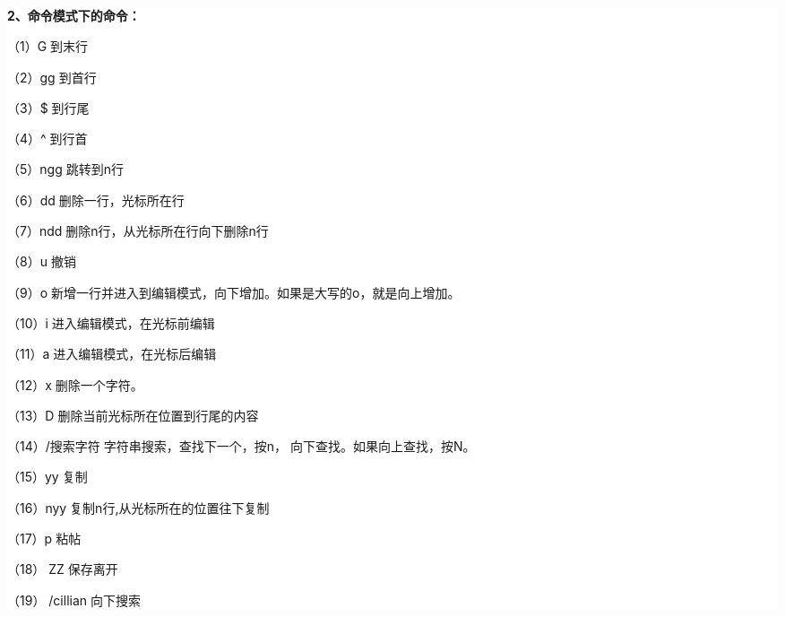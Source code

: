 **2、命令模式下的命令：**



（1）G 到末行



（2）gg 到首行



（3）$ 到行尾



（4）^ 到行首



（5）ngg 跳转到n行



（6）dd 删除一行，光标所在行



（7）ndd 删除n行，从光标所在行向下删除n行



（8）u 撤销



（9）o 新增一行并进入到编辑模式，向下增加。如果是大写的o，就是向上增加。



（10）i 进入编辑模式，在光标前编辑



（11）a 进入编辑模式，在光标后编辑



（12）x 删除一个字符。



（13）D 删除当前光标所在位置到行尾的内容



（14）/搜索字符 字符串搜索，查找下一个，按n， 向下查找。如果向上查找，按N。



（15）yy 复制



（16）nyy 复制n行,从光标所在的位置往下复制



（17）p 粘帖



（18） ZZ 保存离开



（19） /cillian 向下搜索
